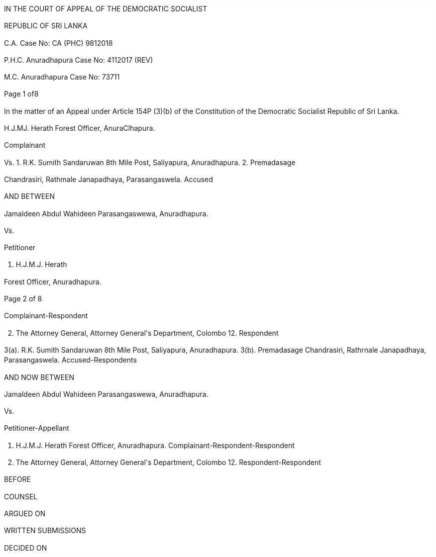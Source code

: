 IN THE COURT OF APPEAL OF THE DEMOCRATIC SOCIALIST

REPUBLIC OF SRI LANKA

C.A. Case No: CA (PHC) 9812018

P.H.C. Anuradhapura Case No: 4112017 (REV)

M.C. Anuradhapura Case No: 73711

Page 1 of8

In the matter of an Appeal under Article 154P (3)(b) of the Constitution of the Democratic Socialist Republic of Sri Lanka.

H.J.MJ. Herath Forest Officer, AnuraClhapura.

Complainant

Vs. 1. R.K. Sumith Sandaruwan 8th Mile Post, Saliyapura, Anuradhapura. 2. Premadasage

Chandrasiri, Rathmale Janapadhaya, Parasangaswela. Accused

AND BETWEEN

Jamaldeen Abdul Wahideen Parasangaswewa, Anuradhapura.

Vs.

Petitioner

1. H.J.M.J. Herath

Forest Officer, Anuradhapura.

Page 2 of 8

Complainant-Respondent

2. The Attorney General, Attorney General's Department, Colombo 12. Respondent

3(a). R.K. Sumith Sandaruwan 8th Mile Post, Saliyapura, Anuradhapura. 3(b). Premadasage Chandrasiri, Rathrnale Janapadhaya, Parasangaswela. Accused-Respondents

AND NOW BETWEEN

Jamaldeen Abdul Wahideen Parasangaswewa, Anuradhapura.

Vs.

Petitioner-Appellant

1. H.J.M.J. Herath Forest Officer, Anuradhapura. Complainant-Respondent-Respondent

2. The Attorney General, Attorney General's Department, Colombo 12. Respondent-Respondent

BEFORE

COUNSEL

ARGUED ON

WRITTEN SUBMISSIONS

DECIDED ON
